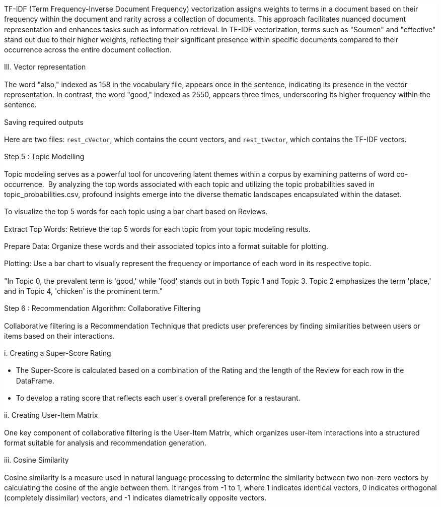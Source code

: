 TF-IDF (Term Frequency-Inverse Document Frequency) vectorization assigns weights to terms in a document based on their frequency within the document and rarity across a collection of documents. This approach facilitates nuanced document representation and enhances tasks such as information retrieval.
In TF-IDF vectorization, terms such as "Soumen" and "effective" stand out due to their higher weights, reflecting their significant presence within specific documents compared to their occurrence across the entire document collection.

III. Vector representation

The word "also," indexed as 158 in the vocabulary file, appears once in the sentence, indicating its presence in the vector representation. In contrast, the word "good," indexed as 2550, appears three times, underscoring its higher frequency within the sentence.

Saving required outputs

Here are two files: `rest_cVector`, which contains the count vectors, and `rest_tVector`, which contains the TF-IDF vectors.

Step 5 : Topic Modelling

Topic modeling serves as a powerful tool for uncovering latent themes within a corpus by examining patterns of word co-occurrence. 
By analyzing the top words associated with each topic and utilizing the topic probabilities saved in topic_probabilities.csv, profound insights emerge into the diverse thematic landscapes encapsulated within the dataset.

To visualize the top 5 words for each topic using a bar chart based on Reviews.

Extract Top Words: Retrieve the top 5 words for each topic from your topic modeling results.

Prepare Data: Organize these words and their associated topics into a format suitable for plotting.

Plotting: Use a bar chart to visually represent the frequency or importance of each word in its respective topic.

"In Topic 0, the prevalent term is 'good,' while 'food' stands out in both Topic 1 and Topic 3. Topic 2 emphasizes the term 'place,' and in Topic 4, 'chicken' is the prominent term."

Step 6 : Recommendation Algorithm: Collaborative Filtering

Collaborative filtering is a Recommendation Technique that predicts user preferences by finding similarities between users or items based on their interactions.

i. Creating a Super-Score Rating

- The Super-Score is calculated based on a combination of the Rating and the length of the Review for each row in the DataFrame.

- To develop a rating score that reflects each user's overall preference for a restaurant.

ii. Creating User-Item Matrix

One key component of collaborative filtering is the User-Item Matrix, which organizes user-item interactions into a structured format suitable for analysis and recommendation generation.

iii. Cosine Similarity

Cosine similarity is a measure used in natural language processing to determine the similarity between two non-zero vectors by calculating the cosine of the angle between them.
It ranges from -1 to 1, where 1 indicates identical vectors, 0 indicates orthogonal (completely dissimilar) vectors, and -1 indicates diametrically opposite vectors.
